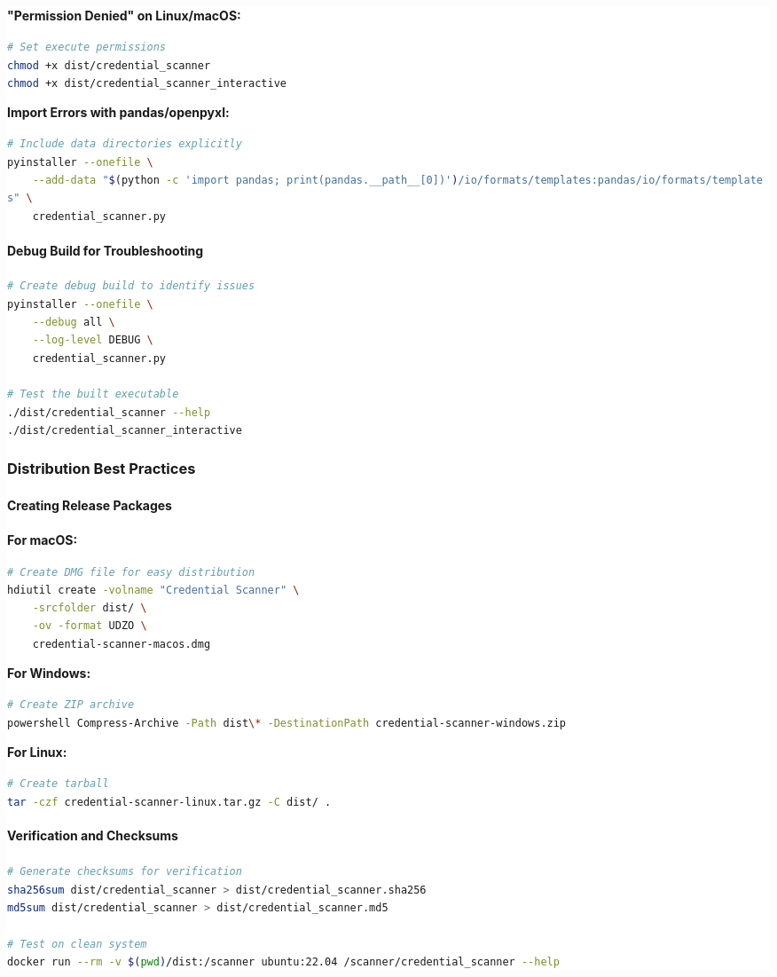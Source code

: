 **"Permission Denied" on Linux/macOS:**
```bash
# Set execute permissions
chmod +x dist/credential_scanner
chmod +x dist/credential_scanner_interactive
```

**Import Errors with pandas/openpyxl:**
```bash
# Include data directories explicitly
pyinstaller --onefile \
    --add-data "$(python -c 'import pandas; print(pandas.__path__[0])')/io/formats/templates:pandas/io/formats/templates" \
    credential_scanner.py
```

#### Debug Build for Troubleshooting
```bash
# Create debug build to identify issues
pyinstaller --onefile \
    --debug all \
    --log-level DEBUG \
    credential_scanner.py

# Test the built executable
./dist/credential_scanner --help
./dist/credential_scanner_interactive
```

### Distribution Best Practices

#### Creating Release Packages

**For macOS:**
```bash
# Create DMG file for easy distribution
hdiutil create -volname "Credential Scanner" \
    -srcfolder dist/ \
    -ov -format UDZO \
    credential-scanner-macos.dmg
```

**For Windows:**
```bash
# Create ZIP archive
powershell Compress-Archive -Path dist\* -DestinationPath credential-scanner-windows.zip
```

**For Linux:**
```bash
# Create tarball
tar -czf credential-scanner-linux.tar.gz -C dist/ .
```

#### Verification and Checksums
```bash
# Generate checksums for verification
sha256sum dist/credential_scanner > dist/credential_scanner.sha256
md5sum dist/credential_scanner > dist/credential_scanner.md5

# Test on clean system
docker run --rm -v $(pwd)/dist:/scanner ubuntu:22.04 /scanner/credential_scanner --help
```
